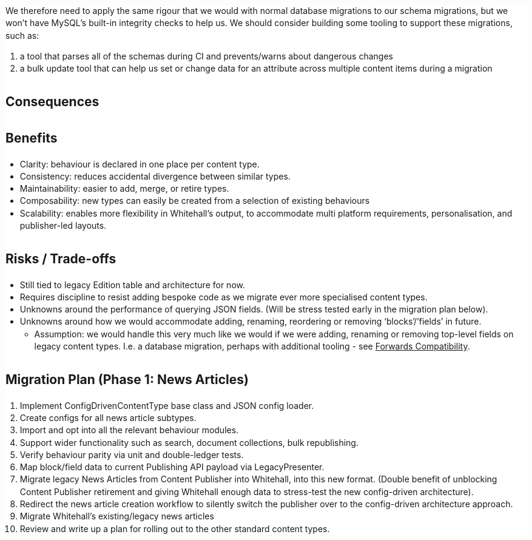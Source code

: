 We therefore need to apply the same rigour that we would with normal database migrations to our schema migrations, but we won’t have MySQL’s built-in integrity checks to help us. We should consider building some tooling to support these migrations, such as:

1. a tool that parses all of the schemas during CI and prevents/warns about dangerous changes
2. a bulk update tool that can help us set or change data for an attribute across multiple content items during a migration

## Consequences

## Benefits

- Clarity: behaviour is declared in one place per content type.
- Consistency: reduces accidental divergence between similar types.
- Maintainability: easier to add, merge, or retire types.
- Composability: new types can easily be created from a selection of existing behaviours
- Scalability: enables more flexibility in Whitehall’s output, to accommodate multi platform requirements, personalisation, and publisher-led layouts.

## Risks / Trade-offs

- Still tied to legacy Edition table and architecture for now.
- Requires discipline to resist adding bespoke code as we migrate ever more specialised content types.
- Unknowns around the performance of querying JSON fields. (Will be stress tested early in the migration plan below).
- Unknowns around how we would accommodate adding, renaming, reordering or removing ‘blocks’/’fields’ in future.
   - Assumption: we would handle this very much like we would if we were adding, renaming or removing top-level fields on legacy content types. I.e. a database migration, perhaps with additional tooling - see [Forwards Compatibility](#5-forwards-compatibility).

## Migration Plan (Phase 1: News Articles)

1. Implement ConfigDrivenContentType base class and JSON config loader.
2. Create configs for all news article subtypes.
3. Import and opt into all the relevant behaviour modules.
4. Support wider functionality such as search, document collections, bulk republishing.
5. Verify behaviour parity via unit and double-ledger tests.
6. Map block/field data to current Publishing API payload via LegacyPresenter.
7. Migrate legacy News Articles from Content Publisher into Whitehall, into this new format. (Double benefit of unblocking Content Publisher retirement and giving Whitehall enough data to stress-test the new config-driven architecture).
8. Redirect the news article creation workflow to silently switch the publisher over to the config-driven architecture approach.
9. Migrate Whitehall’s existing/legacy news articles
10. Review and write up a plan for rolling out to the other standard content types.
